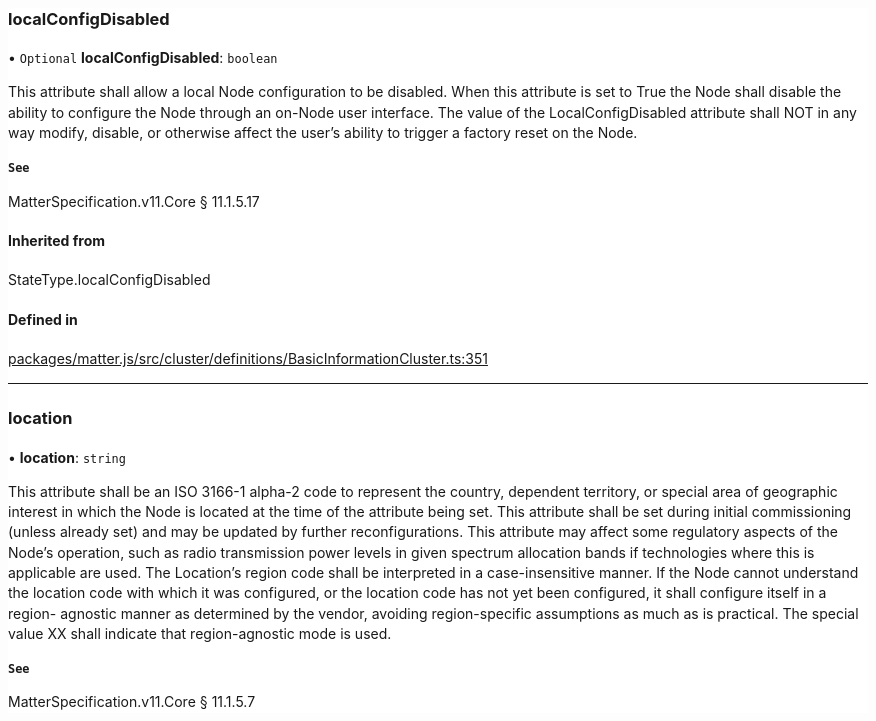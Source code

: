 ### localConfigDisabled

• `Optional` **localConfigDisabled**: `boolean`

This attribute shall allow a local Node configuration to be disabled. When this attribute is set to True
the Node shall disable the ability to configure the Node through an on-Node user interface. The value of
the LocalConfigDisabled attribute shall NOT in any way modify, disable, or otherwise affect the user’s
ability to trigger a factory reset on the Node.

**`See`**

MatterSpecification.v11.Core § 11.1.5.17

#### Inherited from

StateType.localConfigDisabled

#### Defined in

[packages/matter.js/src/cluster/definitions/BasicInformationCluster.ts:351](https://github.com/project-chip/matter.js/blob/6d3b6a5d957d88a9231d6ecab4bb41f8133112be/packages/matter.js/src/cluster/definitions/BasicInformationCluster.ts#L351)

___

### location

• **location**: `string`

This attribute shall be an ISO 3166-1 alpha-2 code to represent the country, dependent territory, or
special area of geographic interest in which the Node is located at the time of the attribute being set.
This attribute shall be set during initial commissioning (unless already set) and may be updated by
further reconfigurations. This attribute may affect some regulatory aspects of the Node’s operation,
such as radio transmission power levels in given spectrum allocation bands if technologies where this is
applicable are used. The Location’s region code shall be interpreted in a case-insensitive manner. If
the Node cannot understand the location code with which it was configured, or the location code has not
yet been configured, it shall configure itself in a region- agnostic manner as determined by the vendor,
avoiding region-specific assumptions as much as is practical. The special value XX shall indicate that
region-agnostic mode is used.

**`See`**

MatterSpecification.v11.Core § 11.1.5.7
